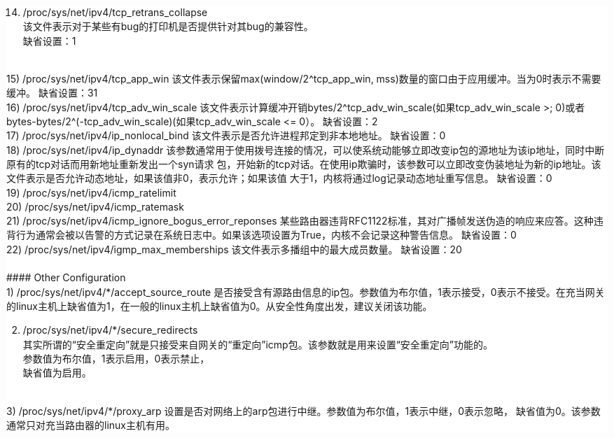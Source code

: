 14) /proc/sys/net/ipv4/tcp_retrans_collapse  
该文件表示对于某些有bug的打印机是否提供针对其bug的兼容性。  
缺省设置：1  
<br/>
15) /proc/sys/net/ipv4/tcp_app_win  
该文件表示保留max(window/2^tcp_app_win, mss)数量的窗口由于应用缓冲。当为0时表示不需要缓冲。  
缺省设置：31  
<br/>
16) /proc/sys/net/ipv4/tcp_adv_win_scale  
该文件表示计算缓冲开销bytes/2^tcp_adv_win_scale(如果tcp_adv_win_scale >; 0)或者bytes-bytes/2^(-tcp_adv_win_scale)(如果tcp_adv_win_scale <= 0）。    
缺省设置：2    
<br/>
17) /proc/sys/net/ipv4/ip_nonlocal_bind  
该文件表示是否允许进程邦定到非本地地址。  
缺省设置：0  
<br/>
18) /proc/sys/net/ipv4/ip_dynaddr  
该参数通常用于使用拨号连接的情况，可以使系统动能够立即改变ip包的源地址为该ip地址，同时中断原有的tcp对话而用新地址重新发出一个syn请求 包，开始新的tcp对话。在使用ip欺骗时，该参数可以立即改变伪装地址为新的ip地址。该文件表示是否允许动态地址，如果该值非0，表示允许；如果该值 大于1，内核将通过log记录动态地址重写信息。  
缺省设置：0  
<br/>
19) /proc/sys/net/ipv4/icmp_ratelimit  
<br/>
20) /proc/sys/net/ipv4/icmp_ratemask  
<br/>
21) /proc/sys/net/ipv4/icmp_ignore_bogus_error_reponses  
某些路由器违背RFC1122标准，其对广播帧发送伪造的响应来应答。这种违背行为通常会被以告警的方式记录在系统日志中。如果该选项设置为True，内核不会记录这种警告信息。  
缺省设置：0  
<br/>
22) /proc/sys/net/ipv4/igmp_max_memberships  
该文件表示多播组中的最大成员数量。  
缺省设置：20  
<br/>
<br/>
#### Other Configuration  
<br/>
1) /proc/sys/net/ipv4/*/accept_source_route  
是否接受含有源路由信息的ip包。参数值为布尔值，1表示接受，0表示不接受。在充当网关的linux主机上缺省值为1，在一般的linux主机上缺省值为0。从安全性角度出发，建议关闭该功能。  
   
2) /proc/sys/net/ipv4/*/secure_redirects  
其实所谓的“安全重定向”就是只接受来自网关的“重定向”icmp包。该参数就是用来设置“安全重定向”功能的。  
参数值为布尔值，1表示启用，0表示禁止，  
缺省值为启用。  
<br/>
3) /proc/sys/net/ipv4/*/proxy_arp  
设置是否对网络上的arp包进行中继。参数值为布尔值，1表示中继，0表示忽略，  
缺省值为0。该参数通常只对充当路由器的linux主机有用。  

